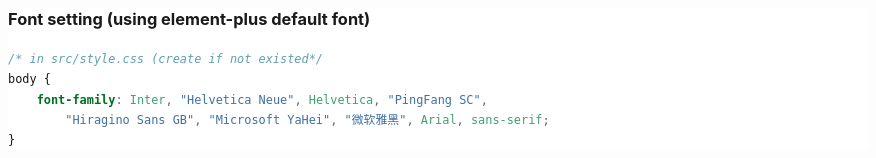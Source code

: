 ### Font setting (using element-plus default font)
```css
/* in src/style.css (create if not existed*/
body {
	font-family: Inter, "Helvetica Neue", Helvetica, "PingFang SC",
		"Hiragino Sans GB", "Microsoft YaHei", "微软雅黑", Arial, sans-serif;
}

```